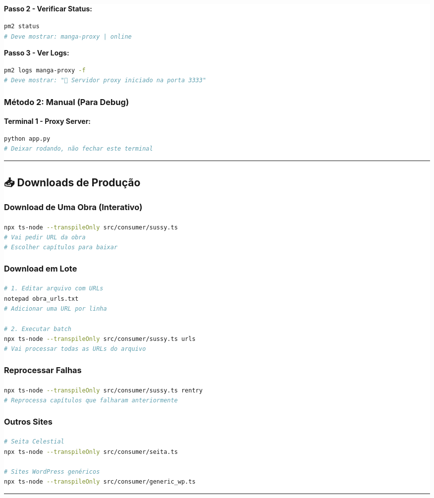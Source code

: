 **Passo 2 - Verificar Status:**
```bash
pm2 status
# Deve mostrar: manga-proxy | online
```

**Passo 3 - Ver Logs:**
```bash
pm2 logs manga-proxy -f
# Deve mostrar: "🚀 Servidor proxy iniciado na porta 3333"
```

### Método 2: Manual (Para Debug)

**Terminal 1 - Proxy Server:**
```bash
python app.py
# Deixar rodando, não fechar este terminal
```

---

## 📥 Downloads de Produção

### Download de Uma Obra (Interativo)
```bash
npx ts-node --transpileOnly src/consumer/sussy.ts
# Vai pedir URL da obra
# Escolher capítulos para baixar
```

### Download em Lote
```bash
# 1. Editar arquivo com URLs
notepad obra_urls.txt
# Adicionar uma URL por linha

# 2. Executar batch
npx ts-node --transpileOnly src/consumer/sussy.ts urls
# Vai processar todas as URLs do arquivo
```

### Reprocessar Falhas
```bash
npx ts-node --transpileOnly src/consumer/sussy.ts rentry
# Reprocessa capítulos que falharam anteriormente
```

### Outros Sites
```bash
# Seita Celestial
npx ts-node --transpileOnly src/consumer/seita.ts

# Sites WordPress genéricos
npx ts-node --transpileOnly src/consumer/generic_wp.ts
```

---